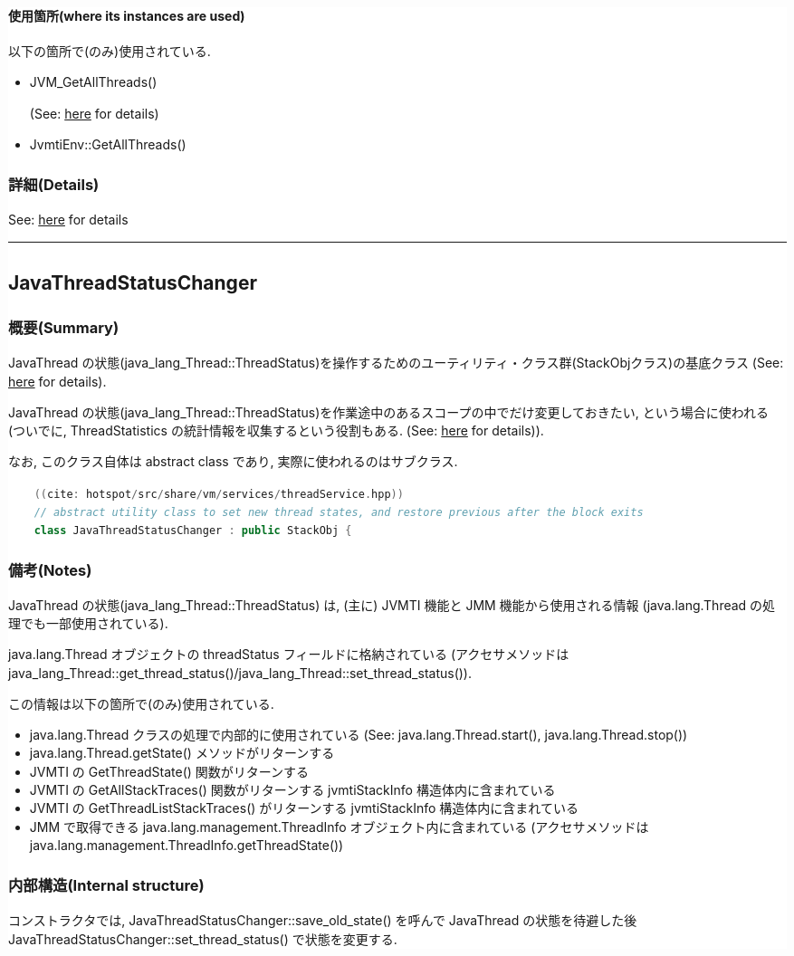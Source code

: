 #### 使用箇所(where its instances are used)
以下の箇所で(のみ)使用されている.

* JVM_GetAllThreads()

  (See: [here](no2114A3x.html) for details)

* JvmtiEnv::GetAllThreads()




### 詳細(Details)
See: [here](../doxygen/classThreadsListEnumerator.html) for details

---
## <a name="noHwjGnB-b" id="noHwjGnB-b">JavaThreadStatusChanger</a>

### 概要(Summary)
JavaThread の状態(java_lang_Thread::ThreadStatus)を操作するためのユーティリティ・クラス群(StackObjクラス)の基底クラス (See: [here](no21146np.html) for details).

JavaThread の状態(java_lang_Thread::ThreadStatus)を作業途中のあるスコープの中でだけ変更しておきたい, という場合に使われる
(ついでに, ThreadStatistics の統計情報を収集するという役割もある. (See: [here](no21146np.html) for details)).

なお, このクラス自体は abstract class であり, 実際に使われるのはサブクラス.


```cpp
    ((cite: hotspot/src/share/vm/services/threadService.hpp))
    // abstract utility class to set new thread states, and restore previous after the block exits
    class JavaThreadStatusChanger : public StackObj {
```

### 備考(Notes)
JavaThread の状態(java_lang_Thread::ThreadStatus) は, (主に) JVMTI 機能と JMM 機能から使用される情報 (java.lang.Thread の処理でも一部使用されている).

java.lang.Thread オブジェクトの threadStatus フィールドに格納されている
(アクセサメソッドは java_lang_Thread::get_thread_status()/java_lang_Thread::set_thread_status()).

この情報は以下の箇所で(のみ)使用されている.

* java.lang.Thread クラスの処理で内部的に使用されている (See: java.lang.Thread.start(), java.lang.Thread.stop())
* java.lang.Thread.getState() メソッドがリターンする
* JVMTI の GetThreadState() 関数がリターンする
* JVMTI の GetAllStackTraces() 関数がリターンする jvmtiStackInfo 構造体内に含まれている
* JVMTI の GetThreadListStackTraces() がリターンする jvmtiStackInfo 構造体内に含まれている
* JMM で取得できる java.lang.management.ThreadInfo オブジェクト内に含まれている (アクセサメソッドは java.lang.management.ThreadInfo.getThreadState())

### 内部構造(Internal structure)
コンストラクタでは, JavaThreadStatusChanger::save_old_state() を呼んで JavaThread の状態を待避した後
JavaThreadStatusChanger::set_thread_status() で状態を変更する.
